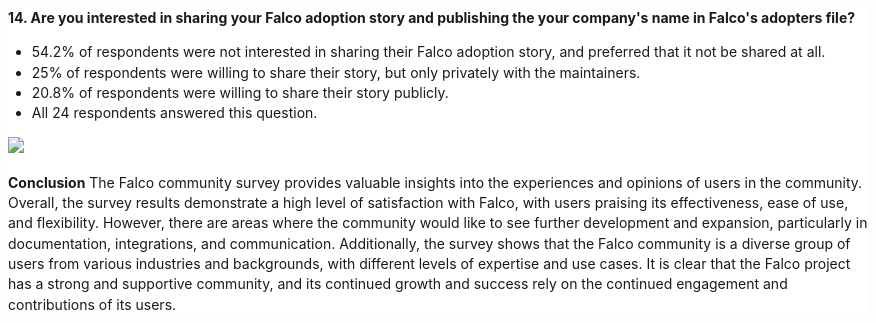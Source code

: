 **14. Are you interested in sharing your Falco adoption story and publishing the your company's name in Falco's adopters file?**
* 54.2% of respondents were not interested in sharing their Falco adoption story, and preferred that it not be shared at all.
* 25% of respondents were willing to share their story, but only privately with the maintainers.
* 20.8% of respondents were willing to share their story publicly.
* All 24 respondents answered this question.

![](https://i.imgur.com/jIwoeci.png)

**Conclusion**
The Falco community survey provides valuable insights into the experiences and opinions of users in the community. Overall, the survey results demonstrate a high level of satisfaction with Falco, with users praising its effectiveness, ease of use, and flexibility. However, there are areas where the community would like to see further development and expansion, particularly in documentation, integrations, and communication. Additionally, the survey shows that the Falco community is a diverse group of users from various industries and backgrounds, with different levels of expertise and use cases. It is clear that the Falco project has a strong and supportive community, and its continued growth and success rely on the continued engagement and contributions of its users.